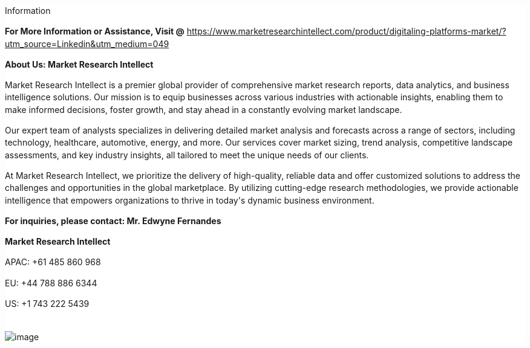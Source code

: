 Information</li></ul></div><div class="article-main__content" data-test-id="publishing-text-block"><p><span class="font-[700]"><strong>For More Information or Assistance, Visit @</strong>&nbsp;<a href="https://www.marketresearchintellect.com/product/digitaling-platforms-market/?utm_source=Linkedin&utm_medium=049">https://www.marketresearchintellect.com/product/digitaling-platforms-market/?utm_source=Linkedin&utm_medium=049</a></span></p><p><strong>About Us: Market Research Intellect</strong></p><p>Market Research Intellect is a premier global provider of comprehensive market research reports, data analytics, and business intelligence solutions. Our mission is to equip businesses across various industries with actionable insights, enabling them to make informed decisions, foster growth, and stay ahead in a constantly evolving market landscape.</p><p>Our expert team of analysts specializes in delivering detailed market analysis and forecasts across a range of sectors, including technology, healthcare, automotive, energy, and more. Our services cover market sizing, trend analysis, competitive landscape assessments, and key industry insights, all tailored to meet the unique needs of our clients.</p><p>At Market Research Intellect, we prioritize the delivery of high-quality, reliable data and offer customized solutions to address the challenges and opportunities in the global marketplace. By utilizing cutting-edge research methodologies, we provide actionable intelligence that empowers organizations to thrive in today's dynamic business environment.</p><p><strong>For inquiries, please contact: Mr. Edwyne Fernandes</strong></p><p><strong>Market Research Intellect</strong></p><p>APAC: +61 485 860 968</p><p>EU: +44 788 886 6344</p><p>US: +1 743 222 5439</p></div><div class="article-main__content" data-test-id="publishing-text-block">&nbsp;</div>
![image](https://github.com/user-attachments/assets/b245a0ed-7869-4bc3-b639-aeae17bfe10b)
